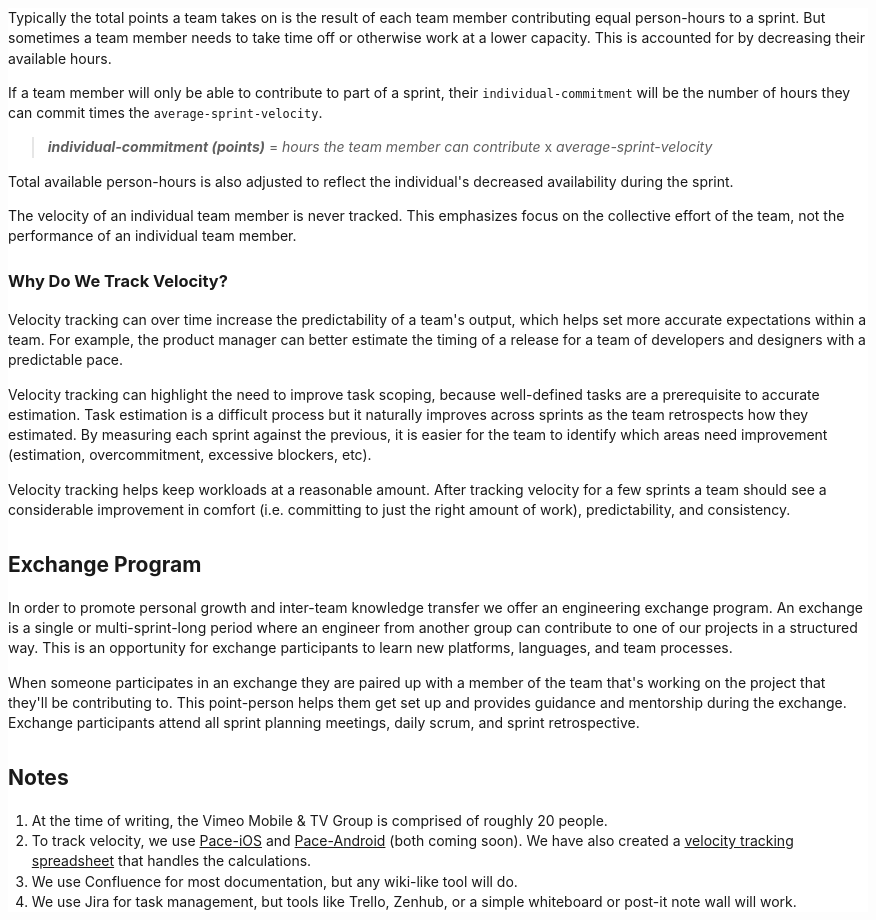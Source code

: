 Typically the total points a team takes on is the result of each team member contributing equal person-hours to a sprint. But sometimes a team member needs to take time off or otherwise work at a lower capacity. This is accounted for by decreasing their available hours. 

If a team member will only be able to contribute to part of a sprint, their `individual-commitment` will be the number of hours they can commit times the `average-sprint-velocity`. 

> ***individual-commitment (points)*** = *hours the team member can contribute* x *average-sprint-velocity*

Total available person-hours is also adjusted to reflect the individual's decreased availability during the sprint. 

The velocity of an individual team member is never tracked. This emphasizes focus on the collective effort of the team, not the performance of an individual team member. 

### Why Do We Track Velocity?

Velocity tracking can over time increase the predictability of a team's output, which helps set more accurate expectations within a team. For example, the product manager can better estimate the timing of a release for a team of developers and designers with a predictable pace. 

Velocity tracking can highlight the need to improve task scoping, because well-defined tasks are a prerequisite to accurate estimation. 
Task estimation is a difficult process but it naturally improves across sprints as the team retrospects how they estimated. By measuring each sprint against the previous, it is easier for the team to identify which areas need improvement (estimation, overcommitment, excessive blockers, etc). 

Velocity tracking helps keep workloads at a reasonable amount. After tracking velocity for a few sprints a team should see a considerable improvement in comfort (i.e. committing to just the right amount of work), predictability, and consistency.

## Exchange Program

In order to promote personal growth and inter-team knowledge transfer we offer an engineering exchange program. An exchange is a single or multi-sprint-long period where an engineer from another group can contribute to one of our projects in a structured way. This is an opportunity for exchange participants to learn new platforms, languages, and team processes.

When someone participates in an exchange they are paired up with a member of the team that's working on the project that they'll be contributing to. This point-person helps them get set up and provides guidance and mentorship during the exchange. Exchange participants attend all sprint planning meetings, daily scrum, and sprint retrospective.

## Notes

1. At the time of writing, the Vimeo Mobile & TV Group is comprised of roughly 20 people. 
2. To track velocity, we use [Pace-iOS](https://github.com/vimeo/Pace-iOS) and [Pace-Android](https://github.com/vimeo/Pace-Android) (both coming soon). We have also created a [velocity tracking spreadsheet](/assets/velocity-tracking-template.xlsx) that handles the calculations.
3. We use Confluence for most documentation, but any wiki-like tool will do.
4. We use Jira for task management, but tools like Trello, Zenhub, or a simple whiteboard or post-it note wall will work.
